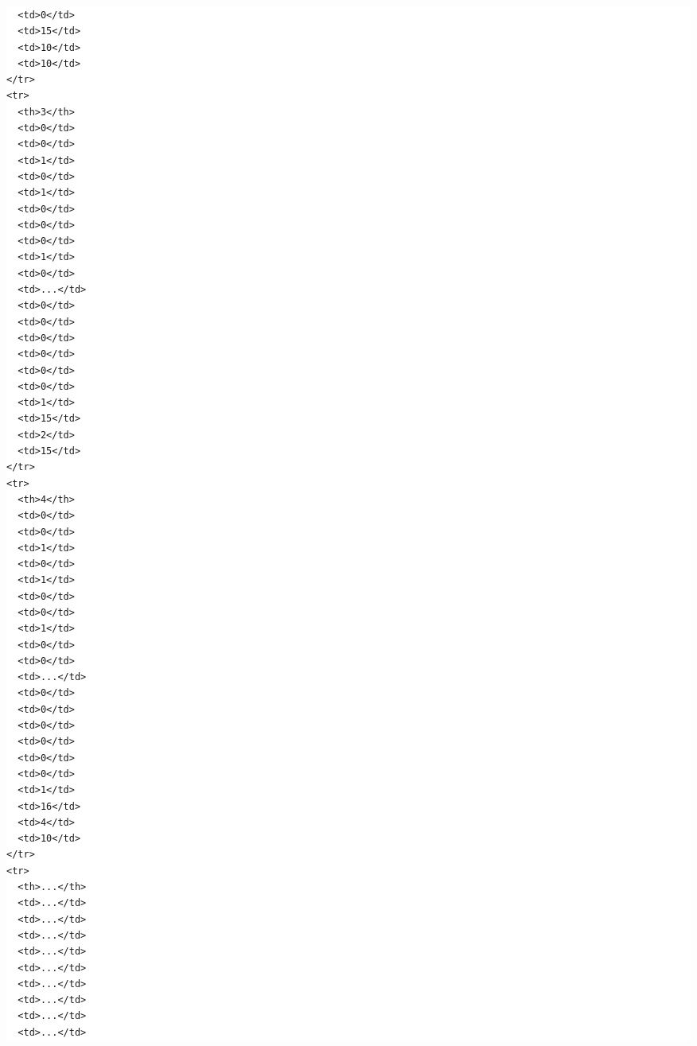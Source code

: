       <td>0</td>
      <td>15</td>
      <td>10</td>
      <td>10</td>
    </tr>
    <tr>
      <th>3</th>
      <td>0</td>
      <td>0</td>
      <td>1</td>
      <td>0</td>
      <td>1</td>
      <td>0</td>
      <td>0</td>
      <td>0</td>
      <td>1</td>
      <td>0</td>
      <td>...</td>
      <td>0</td>
      <td>0</td>
      <td>0</td>
      <td>0</td>
      <td>0</td>
      <td>0</td>
      <td>1</td>
      <td>15</td>
      <td>2</td>
      <td>15</td>
    </tr>
    <tr>
      <th>4</th>
      <td>0</td>
      <td>0</td>
      <td>1</td>
      <td>0</td>
      <td>1</td>
      <td>0</td>
      <td>0</td>
      <td>1</td>
      <td>0</td>
      <td>0</td>
      <td>...</td>
      <td>0</td>
      <td>0</td>
      <td>0</td>
      <td>0</td>
      <td>0</td>
      <td>0</td>
      <td>1</td>
      <td>16</td>
      <td>4</td>
      <td>10</td>
    </tr>
    <tr>
      <th>...</th>
      <td>...</td>
      <td>...</td>
      <td>...</td>
      <td>...</td>
      <td>...</td>
      <td>...</td>
      <td>...</td>
      <td>...</td>
      <td>...</td>